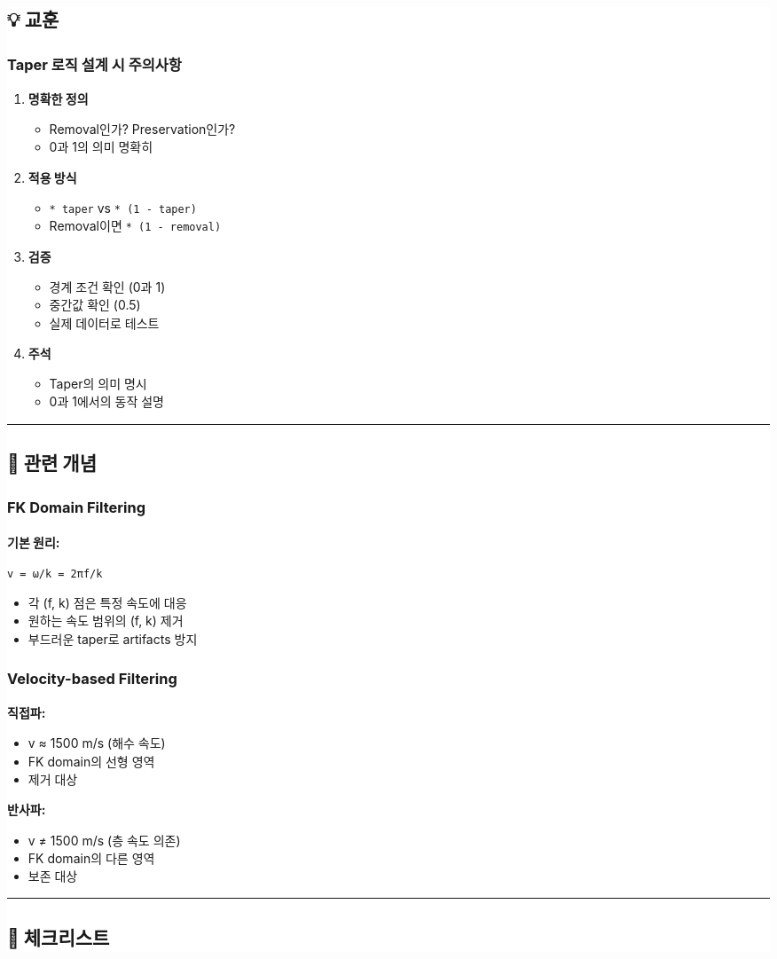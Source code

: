 
## 💡 교훈

### Taper 로직 설계 시 주의사항

1. **명확한 정의**
   - Removal인가? Preservation인가?
   - 0과 1의 의미 명확히

2. **적용 방식**
   - `* taper` vs `* (1 - taper)`
   - Removal이면 `* (1 - removal)`

3. **검증**
   - 경계 조건 확인 (0과 1)
   - 중간값 확인 (0.5)
   - 실제 데이터로 테스트

4. **주석**
   - Taper의 의미 명시
   - 0과 1에서의 동작 설명

---

## 🔄 관련 개념

### FK Domain Filtering

**기본 원리:**
```
v = ω/k = 2πf/k
```

- 각 (f, k) 점은 특정 속도에 대응
- 원하는 속도 범위의 (f, k) 제거
- 부드러운 taper로 artifacts 방지

### Velocity-based Filtering

**직접파:**
- v ≈ 1500 m/s (해수 속도)
- FK domain의 선형 영역
- 제거 대상

**반사파:**
- v ≠ 1500 m/s (층 속도 의존)
- FK domain의 다른 영역
- 보존 대상

---

## 📝 체크리스트
